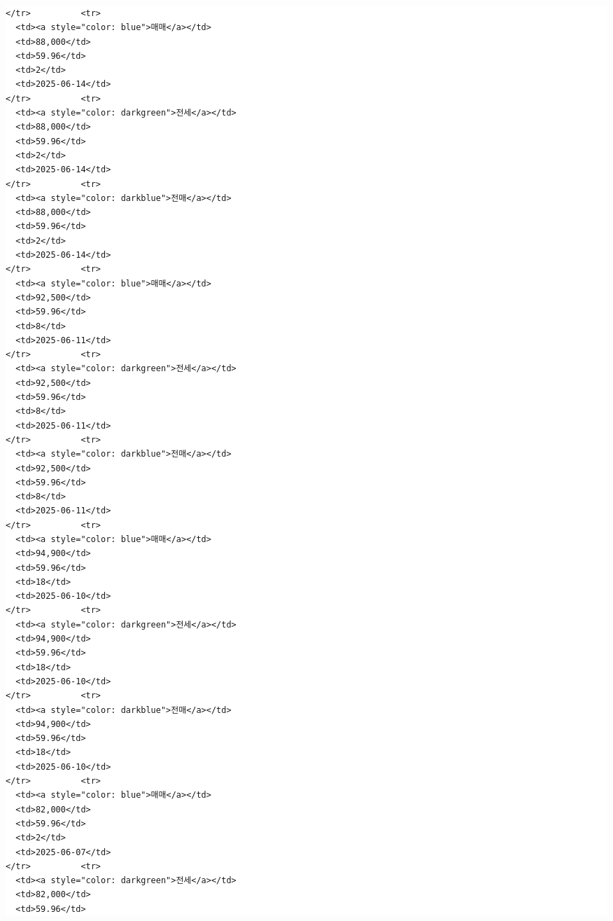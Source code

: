     </tr>          <tr>
      <td><a style="color: blue">매매</a></td>
      <td>88,000</td>
      <td>59.96</td>
      <td>2</td>
      <td>2025-06-14</td>
    </tr>          <tr>
      <td><a style="color: darkgreen">전세</a></td>
      <td>88,000</td>
      <td>59.96</td>
      <td>2</td>
      <td>2025-06-14</td>
    </tr>          <tr>
      <td><a style="color: darkblue">전매</a></td>
      <td>88,000</td>
      <td>59.96</td>
      <td>2</td>
      <td>2025-06-14</td>
    </tr>          <tr>
      <td><a style="color: blue">매매</a></td>
      <td>92,500</td>
      <td>59.96</td>
      <td>8</td>
      <td>2025-06-11</td>
    </tr>          <tr>
      <td><a style="color: darkgreen">전세</a></td>
      <td>92,500</td>
      <td>59.96</td>
      <td>8</td>
      <td>2025-06-11</td>
    </tr>          <tr>
      <td><a style="color: darkblue">전매</a></td>
      <td>92,500</td>
      <td>59.96</td>
      <td>8</td>
      <td>2025-06-11</td>
    </tr>          <tr>
      <td><a style="color: blue">매매</a></td>
      <td>94,900</td>
      <td>59.96</td>
      <td>18</td>
      <td>2025-06-10</td>
    </tr>          <tr>
      <td><a style="color: darkgreen">전세</a></td>
      <td>94,900</td>
      <td>59.96</td>
      <td>18</td>
      <td>2025-06-10</td>
    </tr>          <tr>
      <td><a style="color: darkblue">전매</a></td>
      <td>94,900</td>
      <td>59.96</td>
      <td>18</td>
      <td>2025-06-10</td>
    </tr>          <tr>
      <td><a style="color: blue">매매</a></td>
      <td>82,000</td>
      <td>59.96</td>
      <td>2</td>
      <td>2025-06-07</td>
    </tr>          <tr>
      <td><a style="color: darkgreen">전세</a></td>
      <td>82,000</td>
      <td>59.96</td>